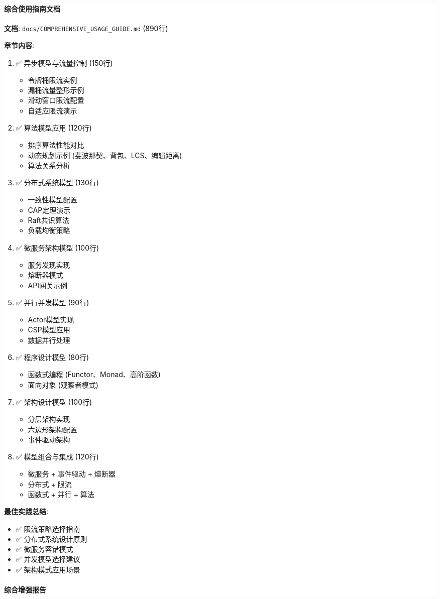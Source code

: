 #### 综合使用指南文档

**文档**: `docs/COMPREHENSIVE_USAGE_GUIDE.md` (890行)

**章节内容**:

1. ✅ 异步模型与流量控制 (150行)
   - 令牌桶限流实例
   - 漏桶流量整形示例
   - 滑动窗口限流配置
   - 自适应限流演示

2. ✅ 算法模型应用 (120行)
   - 排序算法性能对比
   - 动态规划示例 (斐波那契、背包、LCS、编辑距离)
   - 算法关系分析

3. ✅ 分布式系统模型 (130行)
   - 一致性模型配置
   - CAP定理演示
   - Raft共识算法
   - 负载均衡策略

4. ✅ 微服务架构模型 (100行)
   - 服务发现实现
   - 熔断器模式
   - API网关示例

5. ✅ 并行并发模型 (90行)
   - Actor模型实现
   - CSP模型应用
   - 数据并行处理

6. ✅ 程序设计模型 (80行)
   - 函数式编程 (Functor、Monad、高阶函数)
   - 面向对象 (观察者模式)

7. ✅ 架构设计模型 (100行)
   - 分层架构实现
   - 六边形架构配置
   - 事件驱动架构

8. ✅ 模型组合与集成 (120行)
   - 微服务 + 事件驱动 + 熔断器
   - 分布式 + 限流
   - 函数式 + 并行 + 算法

**最佳实践总结**:

- ✅ 限流策略选择指南
- ✅ 分布式系统设计原则
- ✅ 微服务容错模式
- ✅ 并发模型选择建议
- ✅ 架构模式应用场景

#### 综合增强报告
